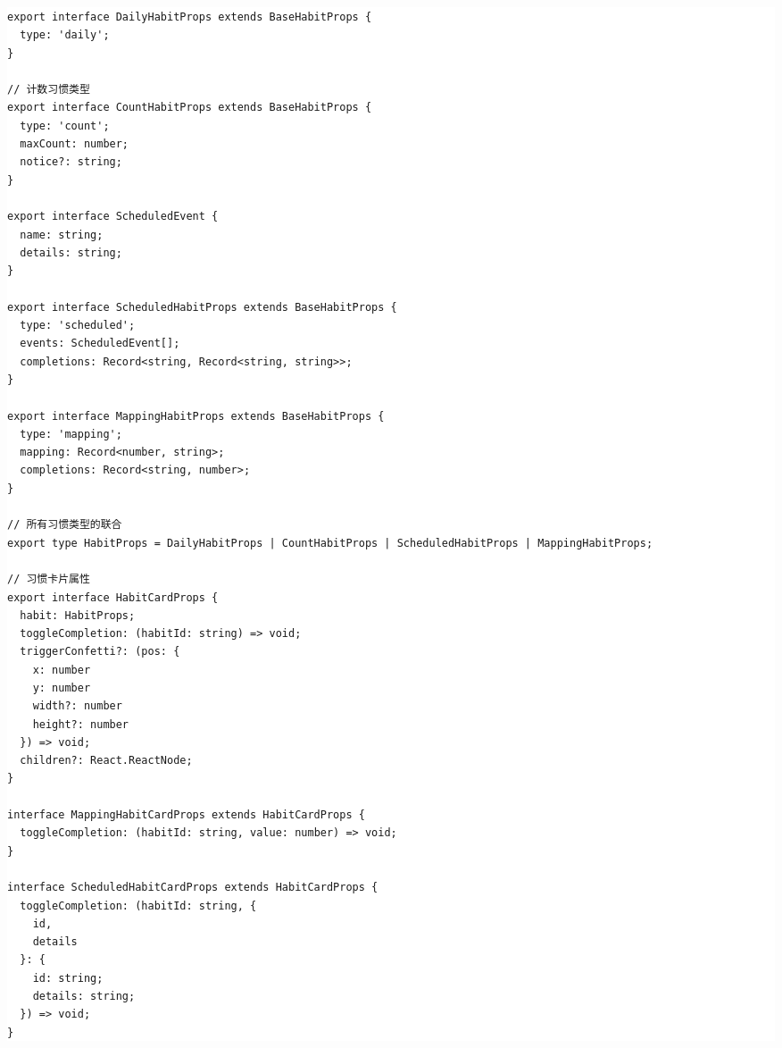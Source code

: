 ```
export interface DailyHabitProps extends BaseHabitProps {
  type: 'daily';
}

// 计数习惯类型
export interface CountHabitProps extends BaseHabitProps {
  type: 'count';
  maxCount: number;
  notice?: string;
}

export interface ScheduledEvent {
  name: string;
  details: string;
}

export interface ScheduledHabitProps extends BaseHabitProps {
  type: 'scheduled';
  events: ScheduledEvent[];
  completions: Record<string, Record<string, string>>;
}

export interface MappingHabitProps extends BaseHabitProps {
  type: 'mapping';
  mapping: Record<number, string>;
  completions: Record<string, number>;
}

// 所有习惯类型的联合
export type HabitProps = DailyHabitProps | CountHabitProps | ScheduledHabitProps | MappingHabitProps;

// 习惯卡片属性
export interface HabitCardProps {
  habit: HabitProps;
  toggleCompletion: (habitId: string) => void;
  triggerConfetti?: (pos: {
    x: number
    y: number
    width?: number
    height?: number
  }) => void;
  children?: React.ReactNode;
}

interface MappingHabitCardProps extends HabitCardProps {
  toggleCompletion: (habitId: string, value: number) => void;
}

interface ScheduledHabitCardProps extends HabitCardProps {
  toggleCompletion: (habitId: string, {
    id,
    details
  }: {
    id: string;
    details: string;
  }) => void;
}

```
